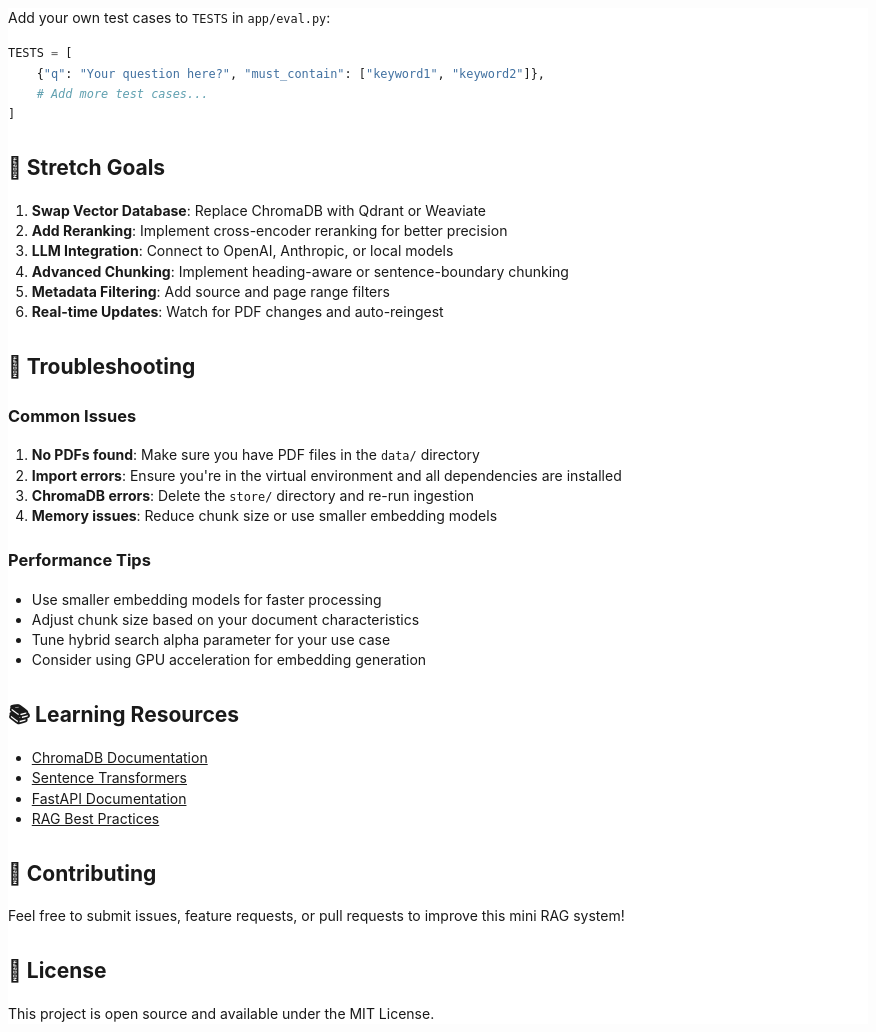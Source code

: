 Add your own test cases to `TESTS` in `app/eval.py`:

```python
TESTS = [
    {"q": "Your question here?", "must_contain": ["keyword1", "keyword2"]},
    # Add more test cases...
]
```

## 🚀 Stretch Goals

1. **Swap Vector Database**: Replace ChromaDB with Qdrant or Weaviate
2. **Add Reranking**: Implement cross-encoder reranking for better precision
3. **LLM Integration**: Connect to OpenAI, Anthropic, or local models
4. **Advanced Chunking**: Implement heading-aware or sentence-boundary chunking
5. **Metadata Filtering**: Add source and page range filters
6. **Real-time Updates**: Watch for PDF changes and auto-reingest

## 🐛 Troubleshooting

### Common Issues

1. **No PDFs found**: Make sure you have PDF files in the `data/` directory
2. **Import errors**: Ensure you're in the virtual environment and all dependencies are installed
3. **ChromaDB errors**: Delete the `store/` directory and re-run ingestion
4. **Memory issues**: Reduce chunk size or use smaller embedding models

### Performance Tips

- Use smaller embedding models for faster processing
- Adjust chunk size based on your document characteristics
- Tune hybrid search alpha parameter for your use case
- Consider using GPU acceleration for embedding generation

## 📚 Learning Resources

- [ChromaDB Documentation](https://docs.trychroma.com/)
- [Sentence Transformers](https://www.sbert.net/)
- [FastAPI Documentation](https://fastapi.tiangolo.com/)
- [RAG Best Practices](https://arxiv.org/abs/2312.10997)

## 🤝 Contributing

Feel free to submit issues, feature requests, or pull requests to improve this mini RAG system!

## 📄 License

This project is open source and available under the MIT License. 